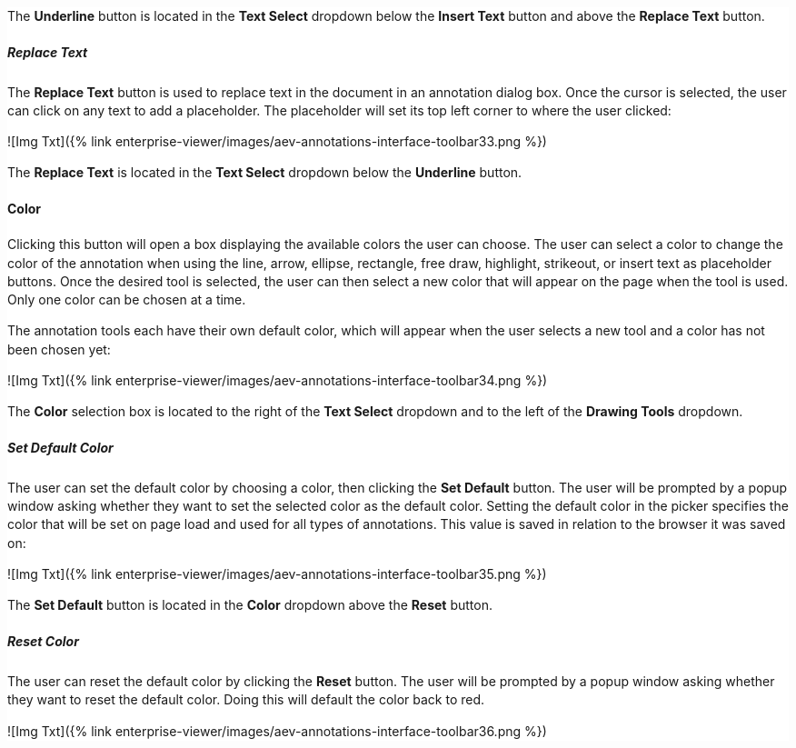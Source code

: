 The **Underline** button is located in the **Text Select** dropdown below the **Insert Text** button and above the 
**Replace Text** button.

##### Replace Text
The **Replace Text** button is used to replace text in the document in an annotation dialog box. Once the cursor is 
selected, the user can click on any text to add a placeholder. The placeholder will set its top left corner to where 
the user clicked:

![Img Txt]({% link enterprise-viewer/images/aev-annotations-interface-toolbar33.png %})

The **Replace Text** is located in the **Text Select** dropdown below the **Underline** button.

#### Color
Clicking this button will open a box displaying the available colors the user can choose. The user can select a color to 
change the color of the annotation when using the line, arrow, ellipse, rectangle, free draw, highlight, strikeout, or 
insert text as placeholder buttons. Once the desired tool is selected, the user can then select a new color that will 
appear on the page when the tool is used. Only one color can be chosen at a time. 

The annotation tools each have their own default color, which will appear when the user selects a new tool and a color 
has not been chosen yet:

![Img Txt]({% link enterprise-viewer/images/aev-annotations-interface-toolbar34.png %})

The **Color** selection box is located to the right of the **Text Select** dropdown and to the left of the 
**Drawing Tools** dropdown.

##### Set Default Color
The user can set the default color by choosing a color, then clicking the **Set Default** button. The user will be prompted 
by a popup window asking whether they want to set the selected color as the default color. Setting the default color in 
the picker specifies the color that will be set on page load and used for all types of annotations. This value is saved 
in relation to the browser it was saved on:

![Img Txt]({% link enterprise-viewer/images/aev-annotations-interface-toolbar35.png %})

The **Set Default** button is located in the **Color** dropdown above the **Reset** button.

##### Reset Color
The user can reset the default color by clicking the **Reset** button. The user will be prompted by a popup window asking 
whether they want to reset the default color. Doing this will default the color back to red.

![Img Txt]({% link enterprise-viewer/images/aev-annotations-interface-toolbar36.png %})
